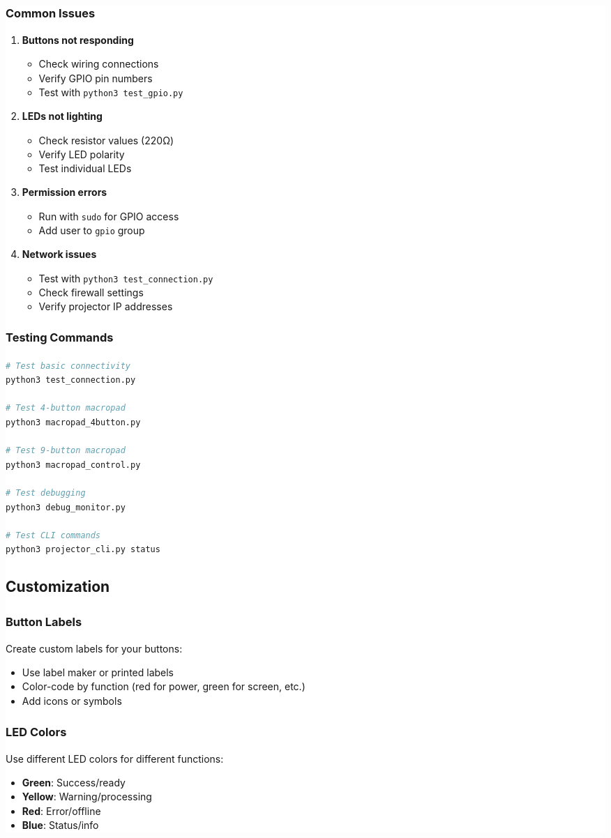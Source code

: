 ### Common Issues

1. **Buttons not responding**
   - Check wiring connections
   - Verify GPIO pin numbers
   - Test with `python3 test_gpio.py`

2. **LEDs not lighting**
   - Check resistor values (220Ω)
   - Verify LED polarity
   - Test individual LEDs

3. **Permission errors**
   - Run with `sudo` for GPIO access
   - Add user to `gpio` group

4. **Network issues**
   - Test with `python3 test_connection.py`
   - Check firewall settings
   - Verify projector IP addresses

### Testing Commands

```bash
# Test basic connectivity
python3 test_connection.py

# Test 4-button macropad
python3 macropad_4button.py

# Test 9-button macropad
python3 macropad_control.py

# Test debugging
python3 debug_monitor.py

# Test CLI commands
python3 projector_cli.py status
```

## Customization

### Button Labels
Create custom labels for your buttons:
- Use label maker or printed labels
- Color-code by function (red for power, green for screen, etc.)
- Add icons or symbols

### LED Colors
Use different LED colors for different functions:
- **Green**: Success/ready
- **Yellow**: Warning/processing  
- **Red**: Error/offline
- **Blue**: Status/info
